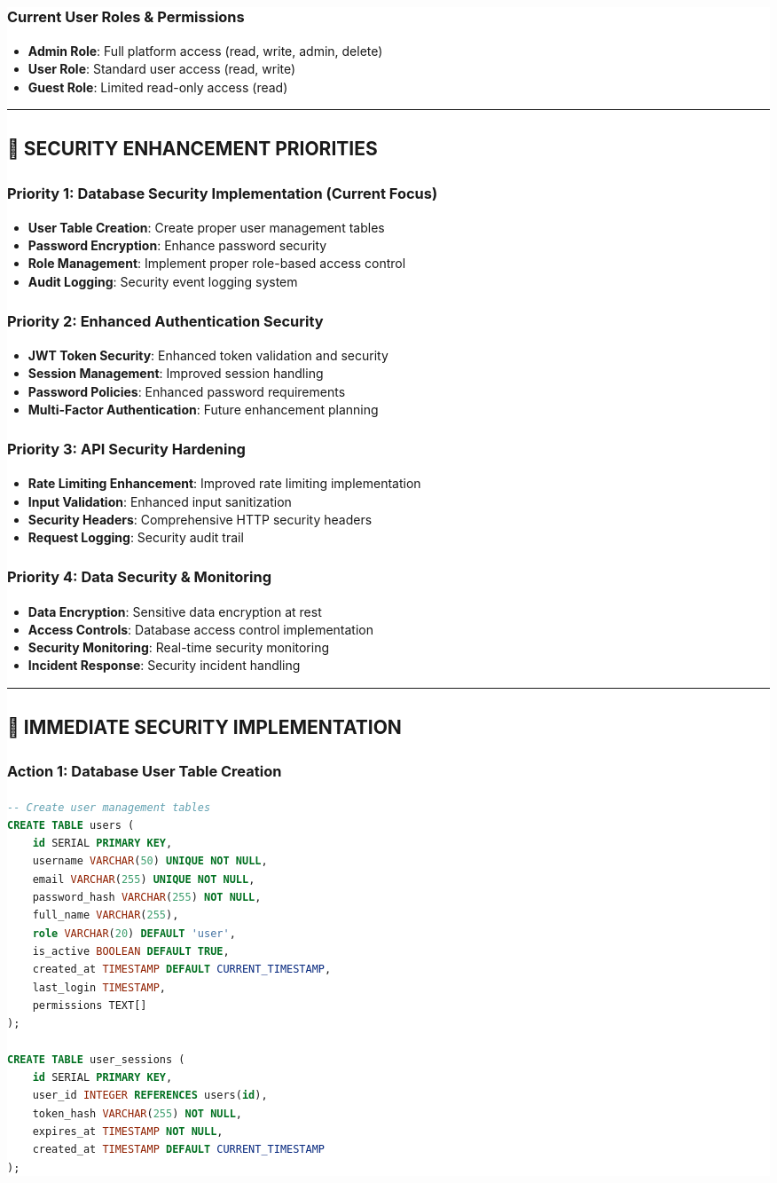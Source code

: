 ### **Current User Roles & Permissions**
- **Admin Role**: Full platform access (read, write, admin, delete)
- **User Role**: Standard user access (read, write)
- **Guest Role**: Limited read-only access (read)

---

## 🎯 **SECURITY ENHANCEMENT PRIORITIES**

### **Priority 1: Database Security Implementation (Current Focus)**
- **User Table Creation**: Create proper user management tables
- **Password Encryption**: Enhance password security
- **Role Management**: Implement proper role-based access control
- **Audit Logging**: Security event logging system

### **Priority 2: Enhanced Authentication Security**
- **JWT Token Security**: Enhanced token validation and security
- **Session Management**: Improved session handling
- **Password Policies**: Enhanced password requirements
- **Multi-Factor Authentication**: Future enhancement planning

### **Priority 3: API Security Hardening**
- **Rate Limiting Enhancement**: Improved rate limiting implementation
- **Input Validation**: Enhanced input sanitization
- **Security Headers**: Comprehensive HTTP security headers
- **Request Logging**: Security audit trail

### **Priority 4: Data Security & Monitoring**
- **Data Encryption**: Sensitive data encryption at rest
- **Access Controls**: Database access control implementation
- **Security Monitoring**: Real-time security monitoring
- **Incident Response**: Security incident handling

---

## 🚀 **IMMEDIATE SECURITY IMPLEMENTATION**

### **Action 1: Database User Table Creation**
```sql
-- Create user management tables
CREATE TABLE users (
    id SERIAL PRIMARY KEY,
    username VARCHAR(50) UNIQUE NOT NULL,
    email VARCHAR(255) UNIQUE NOT NULL,
    password_hash VARCHAR(255) NOT NULL,
    full_name VARCHAR(255),
    role VARCHAR(20) DEFAULT 'user',
    is_active BOOLEAN DEFAULT TRUE,
    created_at TIMESTAMP DEFAULT CURRENT_TIMESTAMP,
    last_login TIMESTAMP,
    permissions TEXT[]
);

CREATE TABLE user_sessions (
    id SERIAL PRIMARY KEY,
    user_id INTEGER REFERENCES users(id),
    token_hash VARCHAR(255) NOT NULL,
    expires_at TIMESTAMP NOT NULL,
    created_at TIMESTAMP DEFAULT CURRENT_TIMESTAMP
);
```